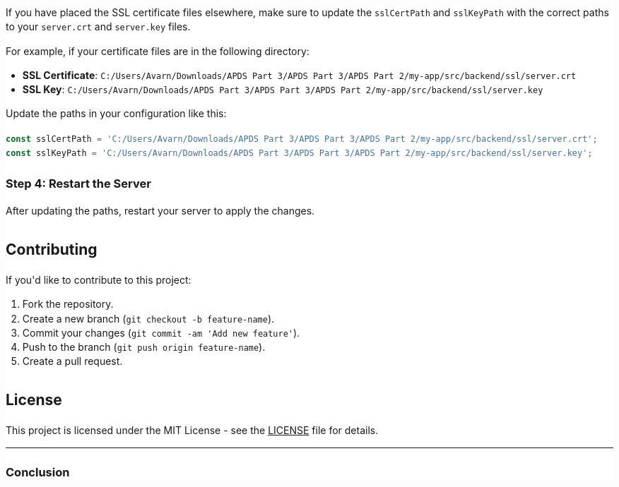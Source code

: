 If you have placed the SSL certificate files elsewhere, make sure to update the `sslCertPath` and `sslKeyPath` with the correct paths to your `server.crt` and `server.key` files.

For example, if your certificate files are in the following directory:

- **SSL Certificate**: `C:/Users/Avarn/Downloads/APDS Part 3/APDS Part 3/APDS Part 2/my-app/src/backend/ssl/server.crt`
- **SSL Key**: `C:/Users/Avarn/Downloads/APDS Part 3/APDS Part 3/APDS Part 2/my-app/src/backend/ssl/server.key`

Update the paths in your configuration like this:

```javascript
const sslCertPath = 'C:/Users/Avarn/Downloads/APDS Part 3/APDS Part 3/APDS Part 2/my-app/src/backend/ssl/server.crt';
const sslKeyPath = 'C:/Users/Avarn/Downloads/APDS Part 3/APDS Part 3/APDS Part 2/my-app/src/backend/ssl/server.key';
```

### Step 4: Restart the Server

After updating the paths, restart your server to apply the changes.

## **Contributing**

If you'd like to contribute to this project:

1. Fork the repository.
2. Create a new branch (`git checkout -b feature-name`).
3. Commit your changes (`git commit -am 'Add new feature'`).
4. Push to the branch (`git push origin feature-name`).
5. Create a pull request.

## **License**

This project is licensed under the MIT License - see the [LICENSE](LICENSE) file for details.

---

### **Conclusion**
